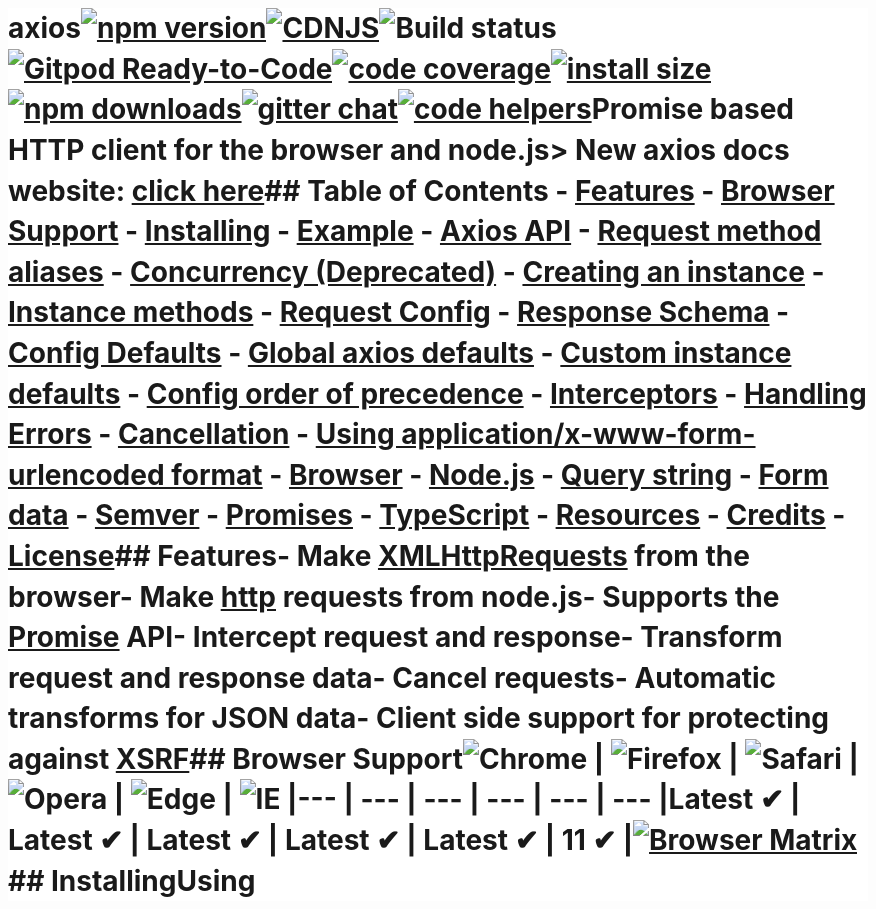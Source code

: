 # axios[![npm version](https://img.shields.io/npm/v/axios.svg?style=flat-square)](https://www.npmjs.org/package/axios)[![CDNJS](https://img.shields.io/cdnjs/v/axios.svg?style=flat-square)](https://cdnjs.com/libraries/axios)![Build status](https://github.com/axios/axios/actions/workflows/ci.yml/badge.svg)[![Gitpod Ready-to-Code](https://img.shields.io/badge/Gitpod-Ready--to--Code-blue?logo=gitpod)](https://gitpod.io/#https://github.com/axios/axios)[![code coverage](https://img.shields.io/coveralls/mzabriskie/axios.svg?style=flat-square)](https://coveralls.io/r/mzabriskie/axios)[![install size](https://packagephobia.now.sh/badge?p=axios)](https://packagephobia.now.sh/result?p=axios)[![npm downloads](https://img.shields.io/npm/dm/axios.svg?style=flat-square)](http://npm-stat.com/charts.html?package=axios)[![gitter chat](https://img.shields.io/gitter/room/mzabriskie/axios.svg?style=flat-square)](https://gitter.im/mzabriskie/axios)[![code helpers](https://www.codetriage.com/axios/axios/badges/users.svg)](https://www.codetriage.com/axios/axios)Promise based HTTP client for the browser and node.js> New axios docs website: [click here](https://axios-http.com/)## Table of Contents  - [Features](#features)  - [Browser Support](#browser-support)  - [Installing](#installing)  - [Example](#example)  - [Axios API](#axios-api)  - [Request method aliases](#request-method-aliases)  - [Concurrency (Deprecated)](#concurrency-deprecated)  - [Creating an instance](#creating-an-instance)  - [Instance methods](#instance-methods)  - [Request Config](#request-config)  - [Response Schema](#response-schema)  - [Config Defaults](#config-defaults)    - [Global axios defaults](#global-axios-defaults)    - [Custom instance defaults](#custom-instance-defaults)    - [Config order of precedence](#config-order-of-precedence)  - [Interceptors](#interceptors)  - [Handling Errors](#handling-errors)  - [Cancellation](#cancellation)  - [Using application/x-www-form-urlencoded format](#using-applicationx-www-form-urlencoded-format)    - [Browser](#browser)    - [Node.js](#nodejs)      - [Query string](#query-string)      - [Form data](#form-data)  - [Semver](#semver)  - [Promises](#promises)  - [TypeScript](#typescript)  - [Resources](#resources)  - [Credits](#credits)  - [License](#license)## Features- Make [XMLHttpRequests](https://developer.mozilla.org/en-US/docs/Web/API/XMLHttpRequest) from the browser- Make [http](http://nodejs.org/api/http.html) requests from node.js- Supports the [Promise](https://developer.mozilla.org/en-US/docs/Web/JavaScript/Reference/Global_Objects/Promise) API- Intercept request and response- Transform request and response data- Cancel requests- Automatic transforms for JSON data- Client side support for protecting against [XSRF](http://en.wikipedia.org/wiki/Cross-site_request_forgery)## Browser Support![Chrome](https://raw.github.com/alrra/browser-logos/master/src/chrome/chrome_48x48.png) | ![Firefox](https://raw.github.com/alrra/browser-logos/master/src/firefox/firefox_48x48.png) | ![Safari](https://raw.github.com/alrra/browser-logos/master/src/safari/safari_48x48.png) | ![Opera](https://raw.github.com/alrra/browser-logos/master/src/opera/opera_48x48.png) | ![Edge](https://raw.github.com/alrra/browser-logos/master/src/edge/edge_48x48.png) | ![IE](https://raw.github.com/alrra/browser-logos/master/src/archive/internet-explorer_9-11/internet-explorer_9-11_48x48.png) |--- | --- | --- | --- | --- | --- |Latest ✔ | Latest ✔ | Latest ✔ | Latest ✔ | Latest ✔ | 11 ✔ |[![Browser Matrix](https://saucelabs.com/open_sauce/build_matrix/axios.svg)](https://saucelabs.com/u/axios)## InstallingUsing